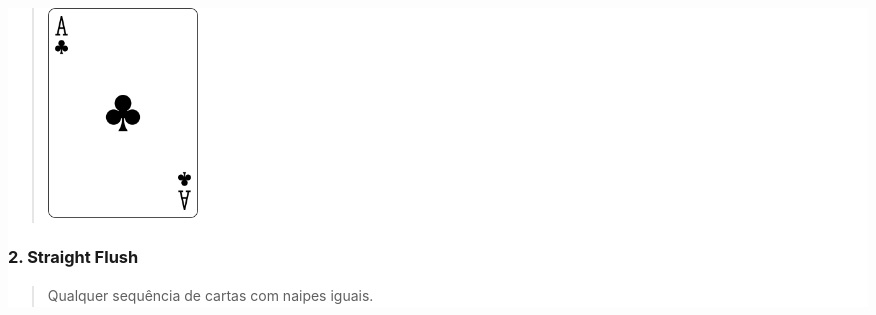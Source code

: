><img src="https://raw.githubusercontent.com/GiovaniPM/MyCourses/master/Texas%20Hold'em/Images/AC.svg" width="150">

### 2. Straight Flush

>Qualquer sequência de cartas com naipes iguais.
>